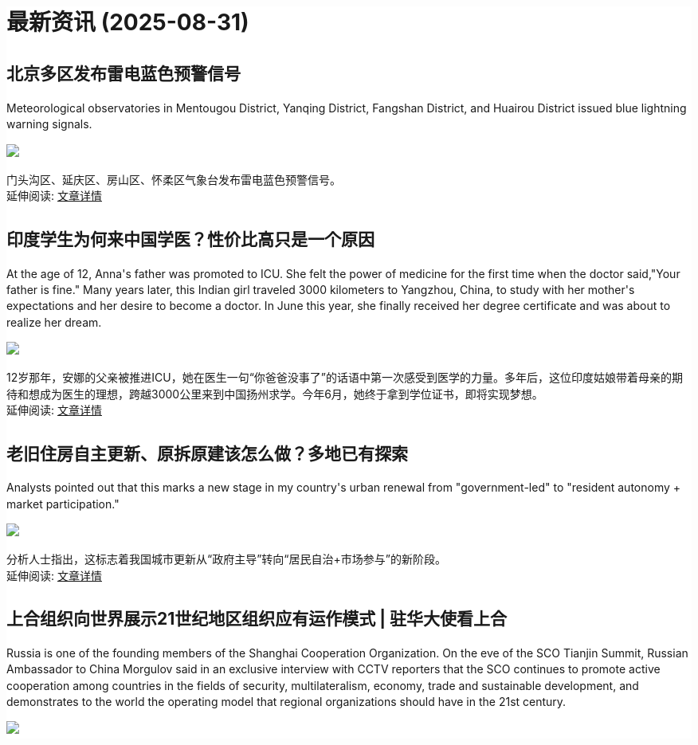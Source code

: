 # 最新资讯 (2025-08-31) 
## 北京多区发布雷电蓝色预警信号   
Meteorological observatories in Mentougou District, Yanqing District, Fangshan District, and Huairou District issued blue lightning warning signals.   

<img src="https://p4.img.cctvpic.com/photoworkspace/2025/08/31/2025083115554271784.jpg" />   

门头沟区、延庆区、房山区、怀柔区气象台发布雷电蓝色预警信号。   
延伸阅读: [文章详情](https://news.cctv.com/2025/08/31/ARTIRbVu5nZGlmn03Zeuup0r250831.shtml)   

<qrcode title="北京多区发布雷电蓝色预警信号" image="https://p4.img.cctvpic.com/photoworkspace/2025/08/31/2025083115554271784.jpg" />   

## 印度学生为何来中国学医？性价比高只是一个原因   
At the age of 12, Anna's father was promoted to ICU. She felt the power of medicine for the first time when the doctor said,"Your father is fine." Many years later, this Indian girl traveled 3000 kilometers to Yangzhou, China, to study with her mother's expectations and her desire to become a doctor. In June this year, she finally received her degree certificate and was about to realize her dream.   

<img src="https://p1.img.cctvpic.com/photoworkspace/2025/08/31/2025083115554379211.jpg" />   

12岁那年，安娜的父亲被推进ICU，她在医生一句“你爸爸没事了”的话语中第一次感受到医学的力量。多年后，这位印度姑娘带着母亲的期待和想成为医生的理想，跨越3000公里来到中国扬州求学。今年6月，她终于拿到学位证书，即将实现梦想。   
延伸阅读: [文章详情](https://news.cctv.com/2025/08/31/ARTIER21Ewaq4Q20iWANqTE2250831.shtml)   

<qrcode title="印度学生为何来中国学医？性价比高只是一个原因" image="https://p1.img.cctvpic.com/photoworkspace/2025/08/31/2025083115554379211.jpg" />   

## 老旧住房自主更新、原拆原建该怎么做？多地已有探索   
Analysts pointed out that this marks a new stage in my country's urban renewal from "government-led" to "resident autonomy + market participation."   

<img src="https://p2.img.cctvpic.com/photoworkspace/2025/08/31/2025083115543576891.jpg" />   

分析人士指出，这标志着我国城市更新从“政府主导”转向“居民自治+市场参与”的新阶段。   
延伸阅读: [文章详情](https://news.cctv.com/2025/08/31/ARTI5aO9cBQoYprxmJYiwNnO250831.shtml)   

<qrcode title="老旧住房自主更新、原拆原建该怎么做？多地已有探索" image="https://p2.img.cctvpic.com/photoworkspace/2025/08/31/2025083115543576891.jpg" />   

## 上合组织向世界展示21世纪地区组织应有运作模式 | 驻华大使看上合   
Russia is one of the founding members of the Shanghai Cooperation Organization. On the eve of the SCO Tianjin Summit, Russian Ambassador to China Morgulov said in an exclusive interview with CCTV reporters that the SCO continues to promote active cooperation among countries in the fields of security, multilateralism, economy, trade and sustainable development, and demonstrates to the world the operating model that regional organizations should have in the 21st century.   

<img src="https://p1.img.cctvpic.com/photoworkspace/2025/08/31/2025083115402955959.png" />   

